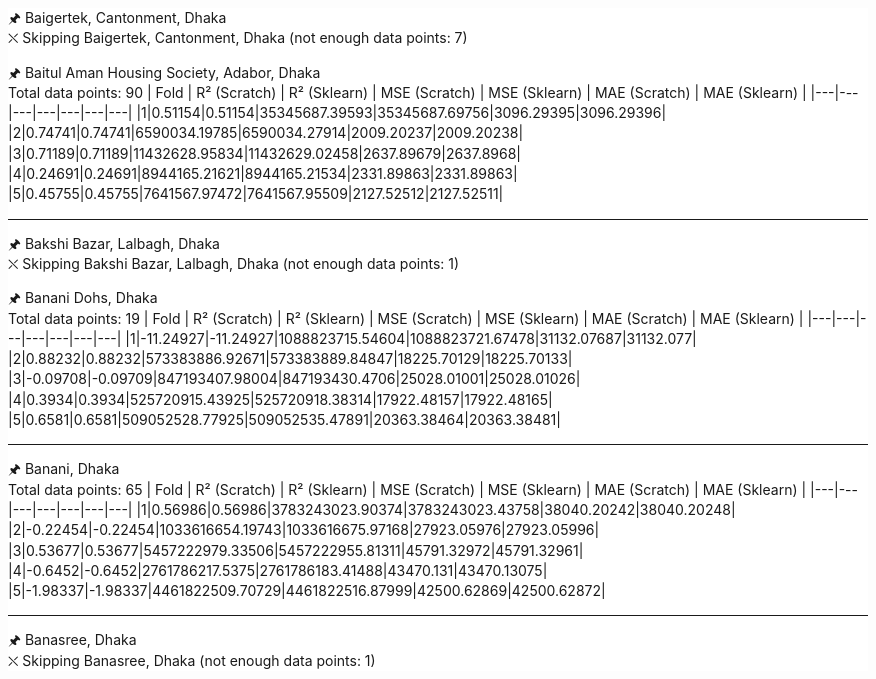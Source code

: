 
🖈 Baigertek, Cantonment, Dhaka  
⛌ Skipping Baigertek, Cantonment, Dhaka (not enough data points: 7)

🖈 Baitul Aman Housing Society, Adabor, Dhaka  
Total data points: 90
| Fold | R² (Scratch) | R² (Sklearn) | MSE (Scratch) | MSE (Sklearn) | MAE (Scratch) | MAE (Sklearn) |
|---|---|---|---|---|---|---|
|1|0.51154|0.51154|35345687.39593|35345687.69756|3096.29395|3096.29396|
|2|0.74741|0.74741|6590034.19785|6590034.27914|2009.20237|2009.20238|
|3|0.71189|0.71189|11432628.95834|11432629.02458|2637.89679|2637.8968|
|4|0.24691|0.24691|8944165.21621|8944165.21534|2331.89863|2331.89863|
|5|0.45755|0.45755|7641567.97472|7641567.95509|2127.52512|2127.52511|

---

🖈 Bakshi Bazar, Lalbagh, Dhaka  
⛌ Skipping Bakshi Bazar, Lalbagh, Dhaka (not enough data points: 1)

🖈 Banani Dohs, Dhaka  
Total data points: 19
| Fold | R² (Scratch) | R² (Sklearn) | MSE (Scratch) | MSE (Sklearn) | MAE (Scratch) | MAE (Sklearn) |
|---|---|---|---|---|---|---|
|1|-11.24927|-11.24927|1088823715.54604|1088823721.67478|31132.07687|31132.077|
|2|0.88232|0.88232|573383886.92671|573383889.84847|18225.70129|18225.70133|
|3|-0.09708|-0.09709|847193407.98004|847193430.4706|25028.01001|25028.01026|
|4|0.3934|0.3934|525720915.43925|525720918.38314|17922.48157|17922.48165|
|5|0.6581|0.6581|509052528.77925|509052535.47891|20363.38464|20363.38481|

---

🖈 Banani, Dhaka  
Total data points: 65
| Fold | R² (Scratch) | R² (Sklearn) | MSE (Scratch) | MSE (Sklearn) | MAE (Scratch) | MAE (Sklearn) |
|---|---|---|---|---|---|---|
|1|0.56986|0.56986|3783243023.90374|3783243023.43758|38040.20242|38040.20248|
|2|-0.22454|-0.22454|1033616654.19743|1033616675.97168|27923.05976|27923.05996|
|3|0.53677|0.53677|5457222979.33506|5457222955.81311|45791.32972|45791.32961|
|4|-0.6452|-0.6452|2761786217.5375|2761786183.41488|43470.131|43470.13075|
|5|-1.98337|-1.98337|4461822509.70729|4461822516.87999|42500.62869|42500.62872|

---

🖈 Banasree, Dhaka  
⛌ Skipping Banasree, Dhaka (not enough data points: 1)
